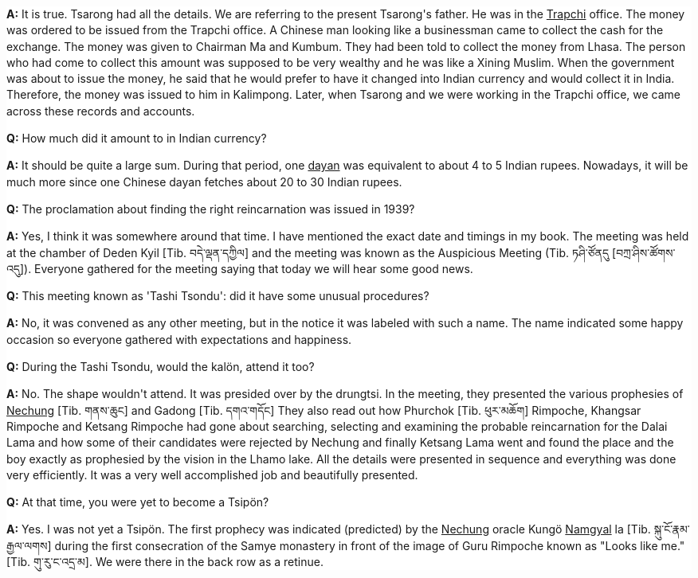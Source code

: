 **A:**  It is true. Tsarong had all the details. We are referring to the present Tsarong's father. He was in the <a href="#" data-tooltip="[tib. གྲྭ་བཞི]** 1. An area below Sera Monastery. 2. The location of the Tibetan Armory-Mint Office and the regimental headquarters of the Khadang Regiment, which was also called the Trapchi Regiment.">Trapchi</a> office. The money was ordered to be issued from the Trapchi office. A Chinese man looking like a businessman came to collect the cash for the exchange. The money was given to Chairman Ma and Kumbum. They had been told to collect the money from Lhasa. The person who had come to collect this amount was supposed to be very wealthy and he was like a Xining Muslim. When the government was about to issue the money, he said that he would prefer to have it changed into Indian currency and would collect it in India. Therefore, the money was issued to him in Kalimpong. Later, when Tsarong and we were working in the Trapchi office, we came across these records and accounts.   

**Q:**  How much did it amount to in Indian currency?   

**A:**  It should be quite a large sum. During that period, one <a href="#" data-tooltip="[tib. ད་ཡང; ch. 大洋]** A Chinese silver dollar that had the image of Yuan Shikai on its face. It was used by the Chinese government in Tibet in the 1950s because Tibetans did not accept Chinese paper currency.">dayan</a> was equivalent to about 4 to 5 Indian rupees. Nowadays, it will be much more since one Chinese dayan fetches about 20 to 30 Indian rupees.   

**Q:**  The proclamation about finding the right reincarnation was issued in 1939?   

**A:**  Yes, I think it was somewhere around that time. I have mentioned the exact date and timings in my book. The meeting was held at the chamber of Deden Kyil [Tib. བདེ་ལྡན་དཀྱིལ] and the meeting was known as the Auspicious Meeting (Tib. ཏཤི་ཙོནདུ [བཀྲ་ཤིས་ཚོགས་འདུ]). Everyone gathered for the meeting saying that today we will hear some good news.   

**Q:**  This meeting known as 'Tashi Tsondu': did it have some unusual procedures?   

**A:**  No, it was convened as any other meeting, but in the notice it was labeled with such a name. The name indicated some happy occasion so everyone gathered with expectations and happiness.   

**Q:**  During the Tashi Tsondu, would the kalön, attend it too?   

**A:**  No. The shape wouldn't attend. It was presided over by the drungtsi. In the meeting, they presented the various prophesies of <a href="#" data-tooltip="[tib. གནས་ཆུང]** 1. One of the main protector deities of the Tibetan government and the Dalai Lama. 2. The monastery in which the medium of Nechung resides that is located just east of Drepung Monastery.">Nechung</a> [Tib. གནས་ཆུང] and Gadong [Tib. དགའ་གདོང] They also read out how Phurchok [Tib. ཕུར་མཆོག] Rimpoche, Khangsar Rimpoche and Ketsang Rimpoche had gone about searching, selecting and examining the probable reincarnation for the Dalai Lama and how some of their candidates were rejected by Nechung and finally Ketsang Lama went and found the place and the boy exactly as prophesied by the vision in the Lhamo lake. All the details were presented in sequence and everything was done very efficiently. It was a very well accomplished job and beautifully presented.   

**Q:**  At that time, you were yet to become a Tsipön?   

**A:**  Yes. I was not yet a Tsipön. The first prophecy was indicated (predicted) by the <a href="#" data-tooltip="[tib. གནས་ཆུང]** 1. One of the main protector deities of the Tibetan government and the Dalai Lama. 2. The monastery in which the medium of Nechung resides that is located just east of Drepung Monastery.">Nechung</a> oracle Kungö <a href="#" data-tooltip="[tib. རྣམ་རྒྱལ]** 1. A person&#x27;s name. 2. The name of the Dalai Lama&#x27;s monastery located in the Potala Palace [tib. rnam rgyal grwa tshamg].">Namgyal</a> la [Tib. སྐུ་ངོ་རྣམ་རྒྱལ་ལགས] during the first consecration of the Samye monastery in front of the image of Guru Rimpoche known as "Looks like me." [Tib. གུ་རུ་ང་འདྲ་མ]. We were there in the back row as a retinue.   
